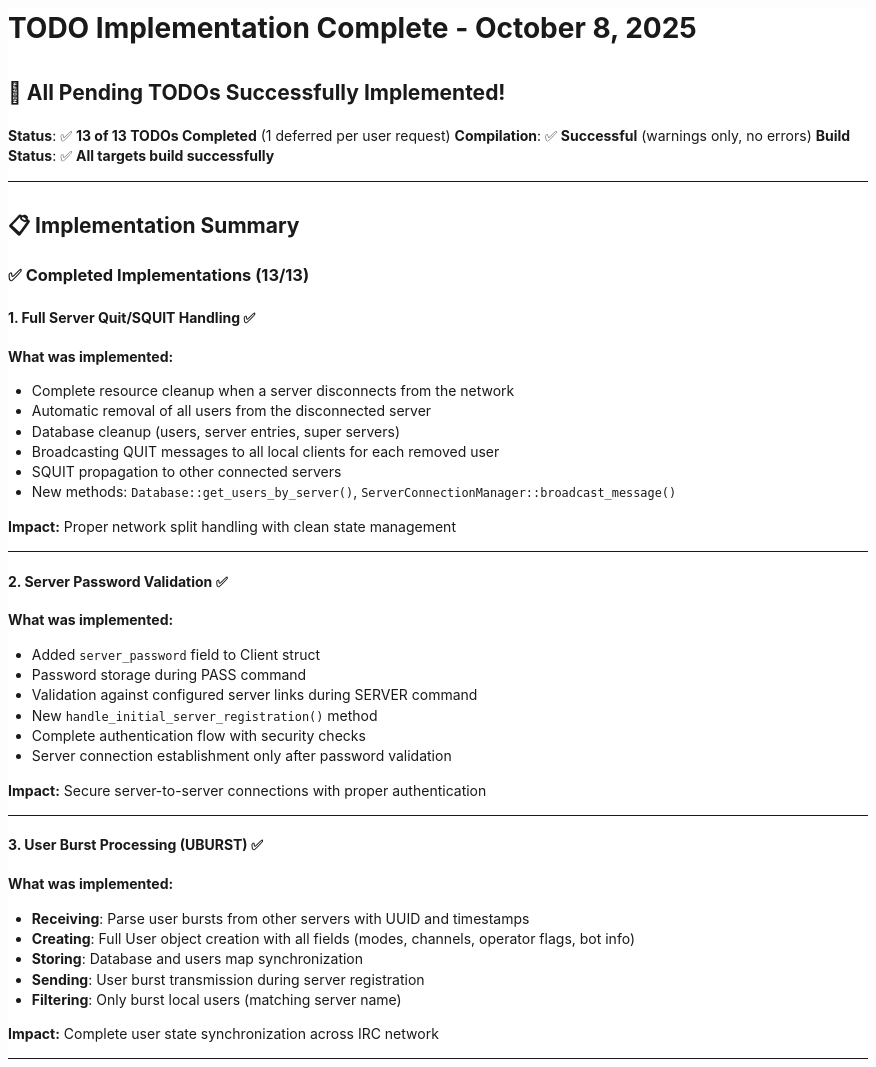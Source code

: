# TODO Implementation Complete - October 8, 2025

## 🎉 **All Pending TODOs Successfully Implemented!**

**Status**: ✅ **13 of 13 TODOs Completed** (1 deferred per user request)
**Compilation**: ✅ **Successful** (warnings only, no errors)
**Build Status**: ✅ **All targets build successfully**

---

## 📋 **Implementation Summary**

### ✅ **Completed Implementations (13/13)**

#### 1. **Full Server Quit/SQUIT Handling** ✅
**What was implemented:**
- Complete resource cleanup when a server disconnects from the network
- Automatic removal of all users from the disconnected server
- Database cleanup (users, server entries, super servers)
- Broadcasting QUIT messages to all local clients for each removed user
- SQUIT propagation to other connected servers
- New methods: `Database::get_users_by_server()`, `ServerConnectionManager::broadcast_message()`

**Impact:** Proper network split handling with clean state management

---

#### 2. **Server Password Validation** ✅
**What was implemented:**
- Added `server_password` field to Client struct
- Password storage during PASS command
- Validation against configured server links during SERVER command
- New `handle_initial_server_registration()` method
- Complete authentication flow with security checks
- Server connection establishment only after password validation

**Impact:** Secure server-to-server connections with proper authentication

---

#### 3. **User Burst Processing (UBURST)** ✅
**What was implemented:**
- **Receiving**: Parse user bursts from other servers with UUID and timestamps
- **Creating**: Full User object creation with all fields (modes, channels, operator flags, bot info)
- **Storing**: Database and users map synchronization
- **Sending**: User burst transmission during server registration
- **Filtering**: Only burst local users (matching server name)

**Impact:** Complete user state synchronization across IRC network

---